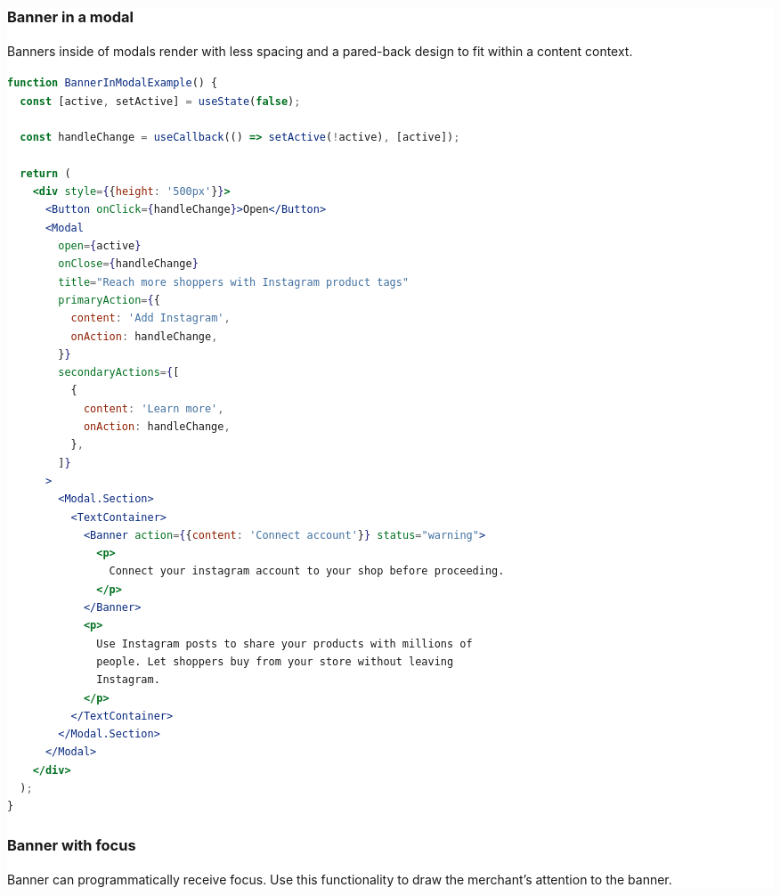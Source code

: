 ### Banner in a modal

Banners inside of modals render with less spacing and a pared-back design to fit within a content context.

```jsx
function BannerInModalExample() {
  const [active, setActive] = useState(false);

  const handleChange = useCallback(() => setActive(!active), [active]);

  return (
    <div style={{height: '500px'}}>
      <Button onClick={handleChange}>Open</Button>
      <Modal
        open={active}
        onClose={handleChange}
        title="Reach more shoppers with Instagram product tags"
        primaryAction={{
          content: 'Add Instagram',
          onAction: handleChange,
        }}
        secondaryActions={[
          {
            content: 'Learn more',
            onAction: handleChange,
          },
        ]}
      >
        <Modal.Section>
          <TextContainer>
            <Banner action={{content: 'Connect account'}} status="warning">
              <p>
                Connect your instagram account to your shop before proceeding.
              </p>
            </Banner>
            <p>
              Use Instagram posts to share your products with millions of
              people. Let shoppers buy from your store without leaving
              Instagram.
            </p>
          </TextContainer>
        </Modal.Section>
      </Modal>
    </div>
  );
}
```

### Banner with focus

Banner can programmatically receive focus. Use this functionality to draw the merchant’s attention to the banner.
